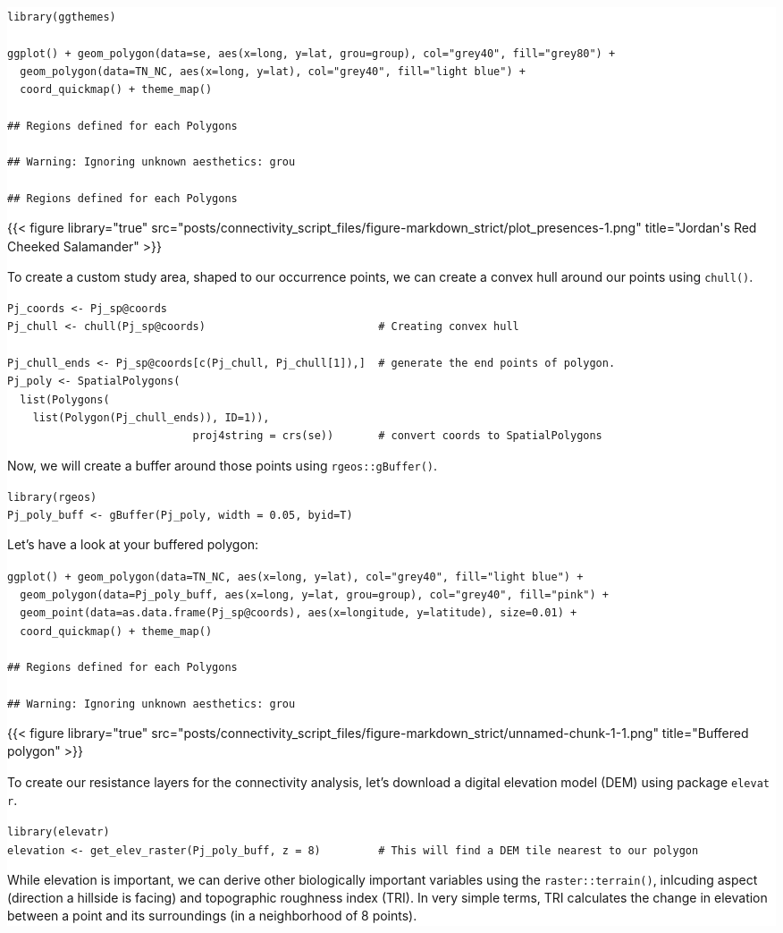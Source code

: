     library(ggthemes)

    ggplot() + geom_polygon(data=se, aes(x=long, y=lat, grou=group), col="grey40", fill="grey80") +
      geom_polygon(data=TN_NC, aes(x=long, y=lat), col="grey40", fill="light blue") + 
      coord_quickmap() + theme_map()

    ## Regions defined for each Polygons

    ## Warning: Ignoring unknown aesthetics: grou

    ## Regions defined for each Polygons
{{< figure library="true" src="posts/connectivity_script_files/figure-markdown_strict/plot_presences-1.png" title="Jordan's Red Cheeked Salamander" >}}

To create a custom study area, shaped to our occurrence points, we can
create a convex hull around our points using `chull()`.

    Pj_coords <- Pj_sp@coords                                                  
    Pj_chull <- chull(Pj_sp@coords)                           # Creating convex hull

    Pj_chull_ends <- Pj_sp@coords[c(Pj_chull, Pj_chull[1]),]  # generate the end points of polygon. 
    Pj_poly <- SpatialPolygons(
      list(Polygons(
        list(Polygon(Pj_chull_ends)), ID=1)),
                                 proj4string = crs(se))       # convert coords to SpatialPolygons 

Now, we will create a buffer around those points using
`rgeos::gBuffer()`.

    library(rgeos)
    Pj_poly_buff <- gBuffer(Pj_poly, width = 0.05, byid=T)

Let’s have a look at your buffered polygon:

    ggplot() + geom_polygon(data=TN_NC, aes(x=long, y=lat), col="grey40", fill="light blue") + 
      geom_polygon(data=Pj_poly_buff, aes(x=long, y=lat, grou=group), col="grey40", fill="pink") +
      geom_point(data=as.data.frame(Pj_sp@coords), aes(x=longitude, y=latitude), size=0.01) + 
      coord_quickmap() + theme_map()

    ## Regions defined for each Polygons

    ## Warning: Ignoring unknown aesthetics: grou
{{< figure library="true" src="posts/connectivity_script_files/figure-markdown_strict/unnamed-chunk-1-1.png" title="Buffered polygon" >}}

To create our resistance layers for the connectivity analysis, let’s
download a digital elevation model (DEM) using package `elevatr`.

    library(elevatr)
    elevation <- get_elev_raster(Pj_poly_buff, z = 8)         # This will find a DEM tile nearest to our polygon 

While elevation is important, we can derive other biologically important
variables using the `raster::terrain()`, inlcuding aspect (direction a
hillside is facing) and topographic roughness index (TRI). In very
simple terms, TRI calculates the change in elevation between a point and
its surroundings (in a neighborhood of 8 points).
